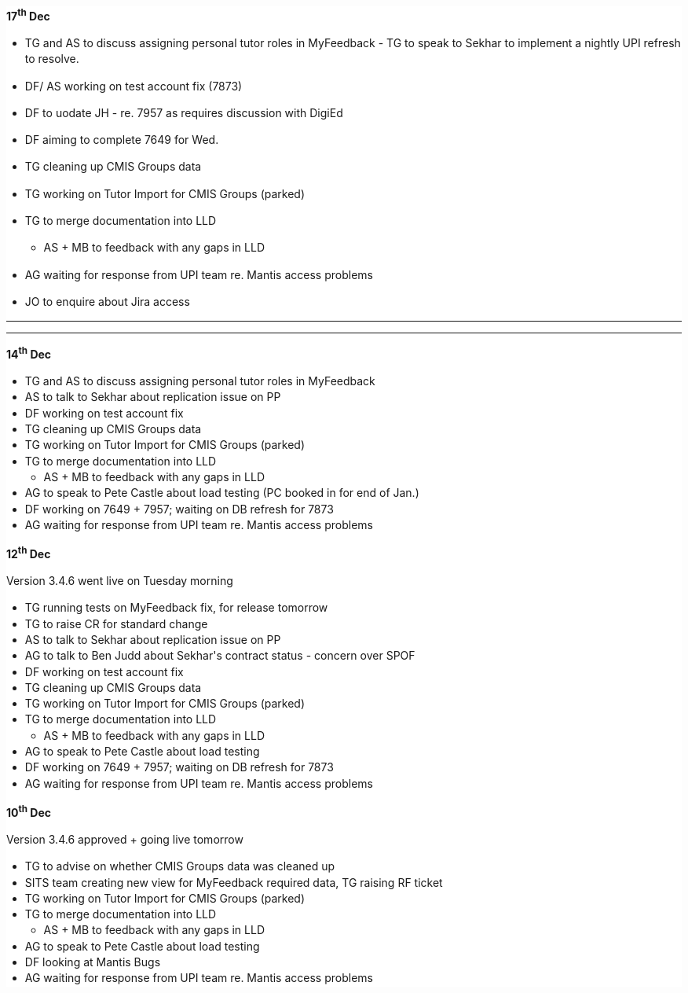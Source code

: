 ****17<sup>th</sup> Dec****

-   TG and AS to discuss assigning personal tutor roles in MyFeedback - TG to speak to Sekhar to implement a nightly UPI refresh to resolve.



-   DF/ AS working on test account fix (7873)
-   DF to uodate JH - re. 7957 as requires discussion with DigiEd 
-   DF aiming to complete 7649 for Wed.
-   TG cleaning up CMIS Groups data
-   TG working on Tutor Import for CMIS Groups (parked)
-   TG to merge documentation into LLD
    -   AS + MB to feedback with any gaps in LLD
-   AG waiting for response from UPI team re. Mantis access problems
-   JO to enquire about Jira access

****
****

****14<sup>th</sup> Dec****

-   TG and AS to discuss assigning personal tutor roles in MyFeedback
-   AS to talk to Sekhar about replication issue on PP
-   DF working on test account fix
-   TG cleaning up CMIS Groups data
-   TG working on Tutor Import for CMIS Groups (parked)
-   TG to merge documentation into LLD
    -   AS + MB to feedback with any gaps in LLD
-   AG to speak to Pete Castle about load testing (PC booked in for end of Jan.)
-   DF working on 7649 + 7957; waiting on DB refresh for 7873
-   AG waiting for response from UPI team re. Mantis access problems

****12<sup>th</sup> Dec****

Version 3.4.6 went live on Tuesday morning

-   TG running tests on MyFeedback fix, for release tomorrow
-   TG to raise CR for standard change
-   AS to talk to Sekhar about replication issue on PP
-   AG to talk to Ben Judd about Sekhar's contract status - concern over SPOF
-   DF working on test account fix
-   TG cleaning up CMIS Groups data
-   TG working on Tutor Import for CMIS Groups (parked)
-   TG to merge documentation into LLD
    -   AS + MB to feedback with any gaps in LLD
-   AG to speak to Pete Castle about load testing
-   DF working on 7649 + 7957; waiting on DB refresh for 7873
-   AG waiting for response from UPI team re. Mantis access problems

**10<sup>th</sup> Dec**

Version 3.4.6 approved + going live tomorrow

-   TG to advise on whether CMIS Groups data was cleaned up
-   SITS team creating new view for MyFeedback required data, TG raising RF ticket
-   TG working on Tutor Import for CMIS Groups (parked)
-   TG to merge documentation into LLD
    -   AS + MB to feedback with any gaps in LLD
-   AG to speak to Pete Castle about load testing
-   DF looking at Mantis Bugs
-   AG waiting for response from UPI team re. Mantis access problems
